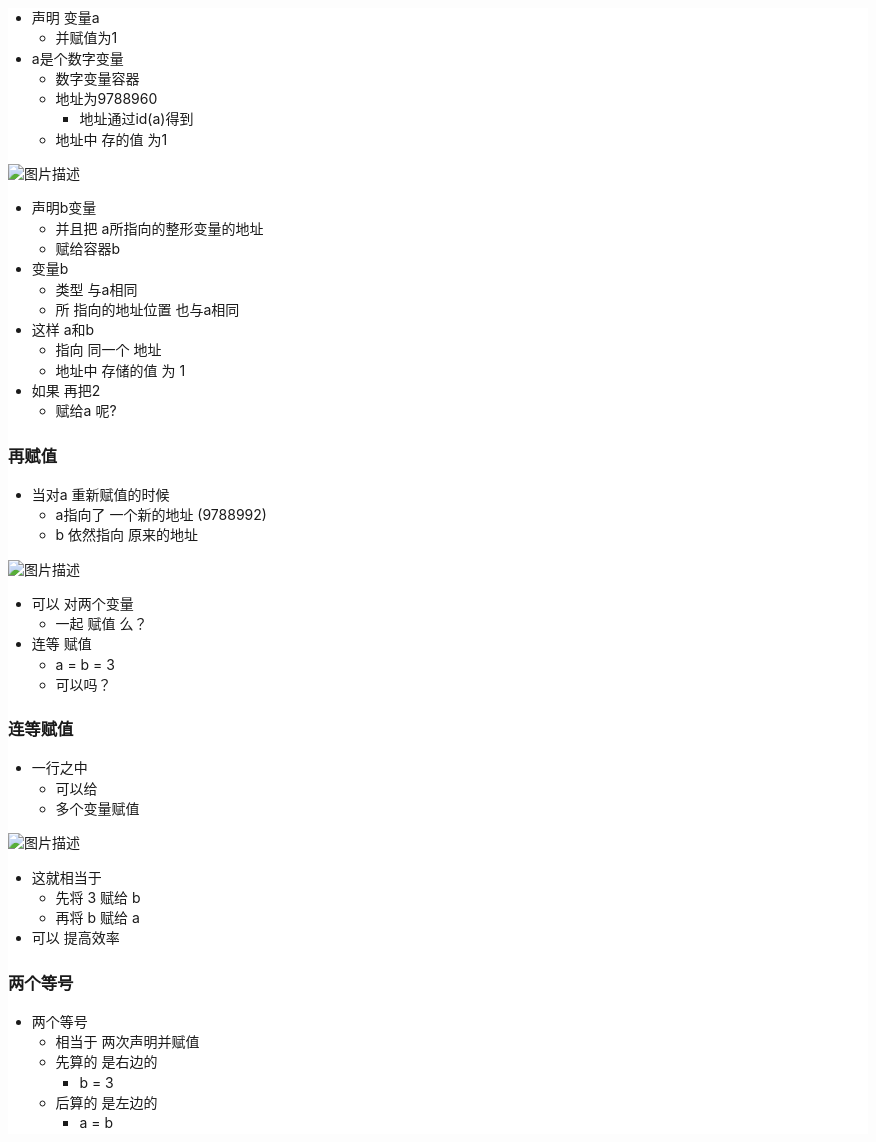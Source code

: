 - 声明 变量a 
	- 并赋值为1
- a是个数字变量
	- 数字变量容器 
	- 地址为9788960
		- 地址通过id(a)得到
	- 地址中 存的值 为1

![图片描述](https://doc.shiyanlou.com/courses/uid1190679-20220730-1659153020848)

- 声明b变量
	- 并且把 a所指向的整形变量的地址
	- 赋给容器b
- 变量b 
	- 类型 与a相同
	- 所 指向的地址位置 也与a相同 
- 这样 a和b
	- 指向 同一个 地址
	- 地址中 存储的值 为 1
- 如果 再把2 
	- 赋给a 呢?

### 再赋值

- 当对a 重新赋值的时候
	- a指向了 一个新的地址 (9788992)
	- b 依然指向 原来的地址

![图片描述](https://doc.shiyanlou.com/courses/uid1190679-20220724-1658633203622)

- 可以 对两个变量 
	- 一起 赋值 么？
- 连等 赋值 
	- a = b = 3
	- 可以吗？

### 连等赋值

- 一行之中
	- 可以给 
	- 多个变量赋值

![图片描述](https://doc.shiyanlou.com/courses/uid1190679-20220724-1658633592267)

- 这就相当于
	- 先将 3 赋给 b
	- 再将 b 赋给 a
- 可以 提高效率

### 两个等号

- 两个等号
	- 相当于 两次声明并赋值
	- 先算的 是右边的
		- b = 3
	- 后算的 是左边的
		- a = b
